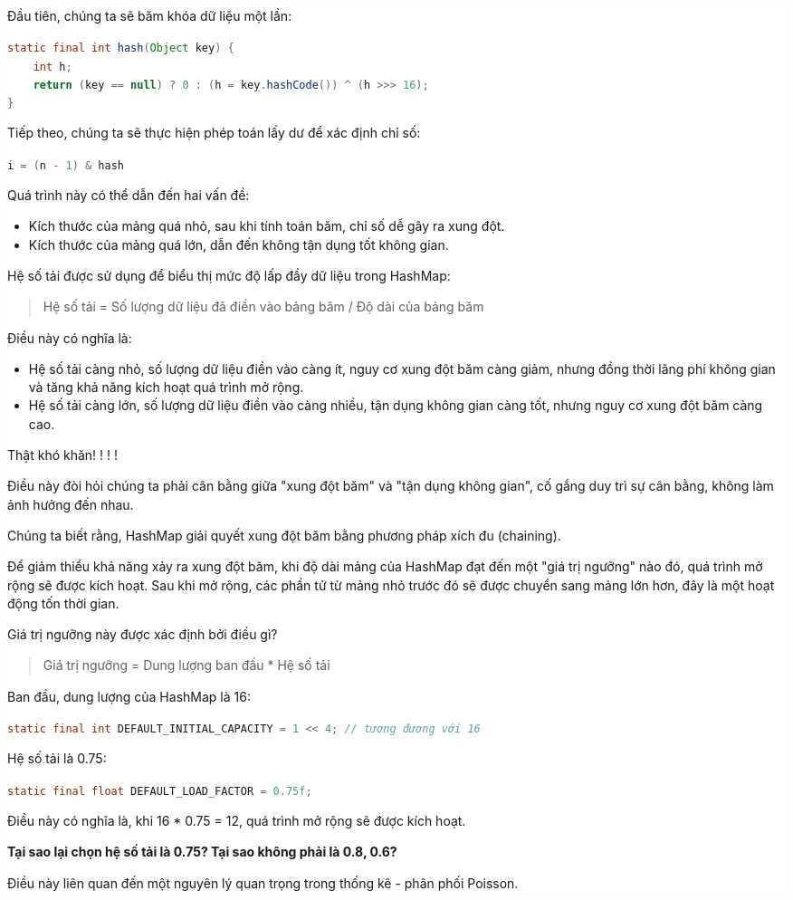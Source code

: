 Đầu tiên, chúng ta sẽ băm khóa dữ liệu một lần:

```java
static final int hash(Object key) {
    int h;
    return (key == null) ? 0 : (h = key.hashCode()) ^ (h >>> 16);
}
```

Tiếp theo, chúng ta sẽ thực hiện phép toán lấy dư để xác định chỉ số:

```java
i = (n - 1) & hash
```

Quá trình này có thể dẫn đến hai vấn đề:

- Kích thước của mảng quá nhỏ, sau khi tính toán băm, chỉ số dễ gây ra xung đột.
- Kích thước của mảng quá lớn, dẫn đến không tận dụng tốt không gian.

Hệ số tải được sử dụng để biểu thị mức độ lấp đầy dữ liệu trong HashMap:

> Hệ số tải = Số lượng dữ liệu đã điền vào bảng băm / Độ dài của bảng băm

Điều này có nghĩa là:

- Hệ số tải càng nhỏ, số lượng dữ liệu điền vào càng ít, nguy cơ xung đột băm càng giảm, nhưng đồng thời lãng phí không gian và tăng khả năng kích hoạt quá trình mở rộng.
- Hệ số tải càng lớn, số lượng dữ liệu điền vào càng nhiều, tận dụng không gian càng tốt, nhưng nguy cơ xung đột băm càng cao.

Thật khó khăn! ! ! !

Điều này đòi hỏi chúng ta phải cân bằng giữa "xung đột băm" và "tận dụng không gian", cố gắng duy trì sự cân bằng, không làm ảnh hưởng đến nhau.

Chúng ta biết rằng, HashMap giải quyết xung đột băm bằng phương pháp xích đu (chaining).

Để giảm thiểu khả năng xảy ra xung đột băm, khi độ dài mảng của HashMap đạt đến một "giá trị ngưỡng" nào đó, quá trình mở rộng sẽ được kích hoạt. Sau khi mở rộng, các phần tử từ mảng nhỏ trước đó sẽ được chuyển sang mảng lớn hơn, đây là một hoạt động tốn thời gian.

Giá trị ngưỡng này được xác định bởi điều gì?

> Giá trị ngưỡng = Dung lượng ban đầu * Hệ số tải

Ban đầu, dung lượng của HashMap là 16:

```java
static final int DEFAULT_INITIAL_CAPACITY = 1 << 4; // tương đương với 16
```

Hệ số tải là 0.75:

```java
static final float DEFAULT_LOAD_FACTOR = 0.75f;
```

Điều này có nghĩa là, khi 16 * 0.75 = 12, quá trình mở rộng sẽ được kích hoạt.

**Tại sao lại chọn hệ số tải là 0.75? Tại sao không phải là 0.8, 0.6?**

Điều này liên quan đến một nguyên lý quan trọng trong thống kê - phân phối Poisson.
